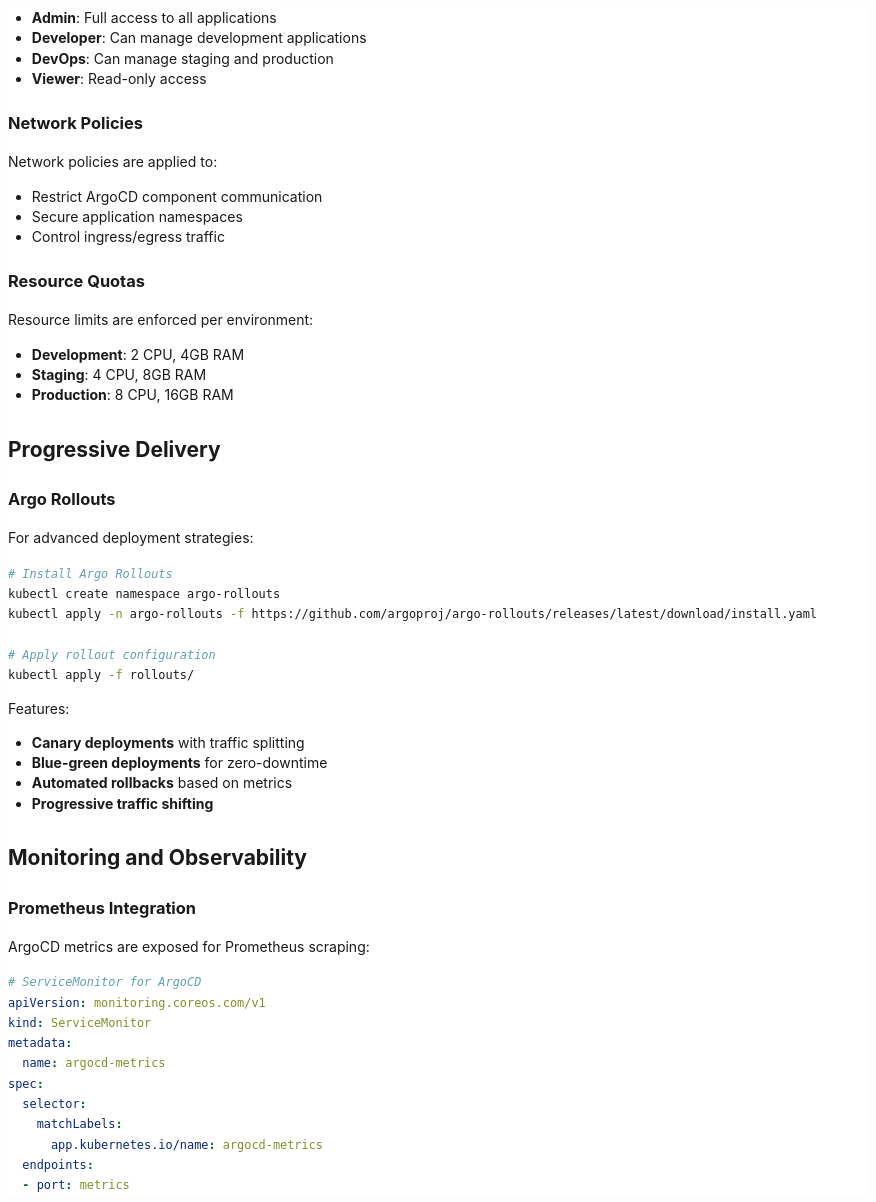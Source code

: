 - **Admin**: Full access to all applications
- **Developer**: Can manage development applications
- **DevOps**: Can manage staging and production
- **Viewer**: Read-only access

### Network Policies

Network policies are applied to:
- Restrict ArgoCD component communication
- Secure application namespaces
- Control ingress/egress traffic

### Resource Quotas

Resource limits are enforced per environment:
- **Development**: 2 CPU, 4GB RAM
- **Staging**: 4 CPU, 8GB RAM  
- **Production**: 8 CPU, 16GB RAM

## Progressive Delivery

### Argo Rollouts

For advanced deployment strategies:

```bash
# Install Argo Rollouts
kubectl create namespace argo-rollouts
kubectl apply -n argo-rollouts -f https://github.com/argoproj/argo-rollouts/releases/latest/download/install.yaml

# Apply rollout configuration
kubectl apply -f rollouts/
```

Features:
- **Canary deployments** with traffic splitting
- **Blue-green deployments** for zero-downtime
- **Automated rollbacks** based on metrics
- **Progressive traffic shifting**

## Monitoring and Observability

### Prometheus Integration

ArgoCD metrics are exposed for Prometheus scraping:

```yaml
# ServiceMonitor for ArgoCD
apiVersion: monitoring.coreos.com/v1
kind: ServiceMonitor
metadata:
  name: argocd-metrics
spec:
  selector:
    matchLabels:
      app.kubernetes.io/name: argocd-metrics
  endpoints:
  - port: metrics
```
